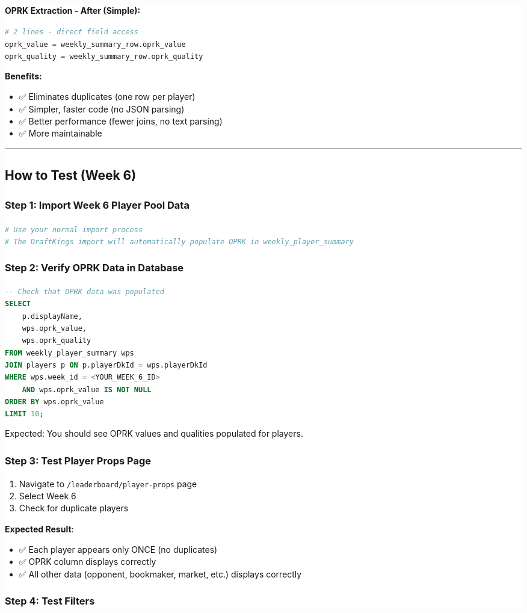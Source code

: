 **OPRK Extraction - After (Simple):**
```python
# 2 lines - direct field access
oprk_value = weekly_summary_row.oprk_value
oprk_quality = weekly_summary_row.oprk_quality
```

**Benefits:**
- ✅ Eliminates duplicates (one row per player)
- ✅ Simpler, faster code (no JSON parsing)
- ✅ Better performance (fewer joins, no text parsing)
- ✅ More maintainable

---

## How to Test (Week 6)

### Step 1: Import Week 6 Player Pool Data

```bash
# Use your normal import process
# The DraftKings import will automatically populate OPRK in weekly_player_summary
```

### Step 2: Verify OPRK Data in Database

```sql
-- Check that OPRK data was populated
SELECT 
    p.displayName,
    wps.oprk_value,
    wps.oprk_quality
FROM weekly_player_summary wps
JOIN players p ON p.playerDkId = wps.playerDkId
WHERE wps.week_id = <YOUR_WEEK_6_ID>
    AND wps.oprk_value IS NOT NULL
ORDER BY wps.oprk_value
LIMIT 10;
```

Expected: You should see OPRK values and qualities populated for players.

### Step 3: Test Player Props Page

1. Navigate to `/leaderboard/player-props` page
2. Select Week 6
3. Check for duplicate players

**Expected Result**: 
- ✅ Each player appears only ONCE (no duplicates)
- ✅ OPRK column displays correctly
- ✅ All other data (opponent, bookmaker, market, etc.) displays correctly

### Step 4: Test Filters
